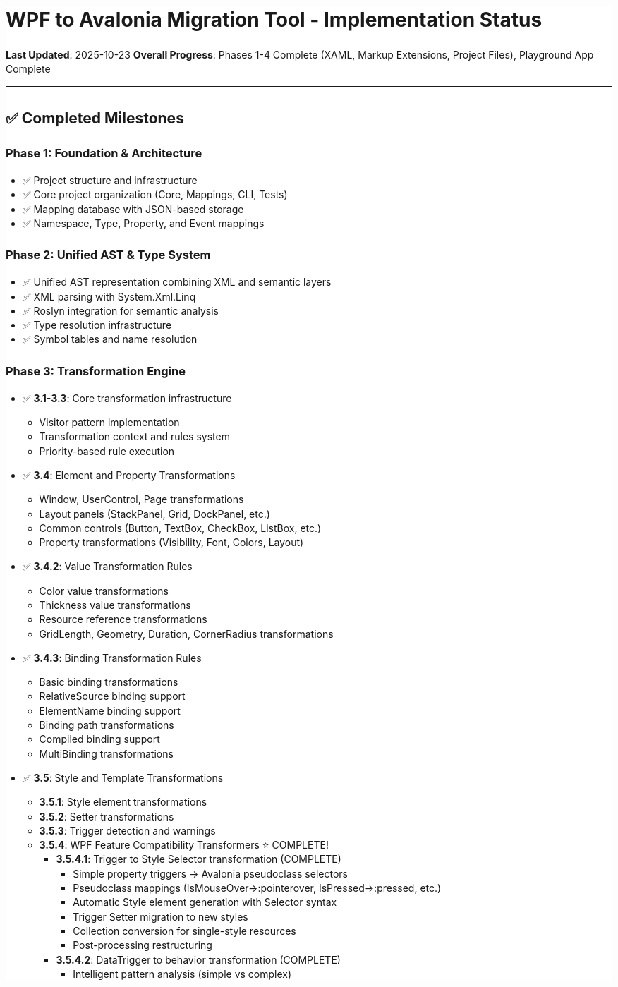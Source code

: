 # WPF to Avalonia Migration Tool - Implementation Status

**Last Updated**: 2025-10-23
**Overall Progress**: Phases 1-4 Complete (XAML, Markup Extensions, Project Files), Playground App Complete

---

## ✅ Completed Milestones

### Phase 1: Foundation & Architecture
- ✅ Project structure and infrastructure
- ✅ Core project organization (Core, Mappings, CLI, Tests)
- ✅ Mapping database with JSON-based storage
- ✅ Namespace, Type, Property, and Event mappings

### Phase 2: Unified AST & Type System
- ✅ Unified AST representation combining XML and semantic layers
- ✅ XML parsing with System.Xml.Linq
- ✅ Roslyn integration for semantic analysis
- ✅ Type resolution infrastructure
- ✅ Symbol tables and name resolution

### Phase 3: Transformation Engine
- ✅ **3.1-3.3**: Core transformation infrastructure
  - Visitor pattern implementation
  - Transformation context and rules system
  - Priority-based rule execution

- ✅ **3.4**: Element and Property Transformations
  - Window, UserControl, Page transformations
  - Layout panels (StackPanel, Grid, DockPanel, etc.)
  - Common controls (Button, TextBox, CheckBox, ListBox, etc.)
  - Property transformations (Visibility, Font, Colors, Layout)

- ✅ **3.4.2**: Value Transformation Rules
  - Color value transformations
  - Thickness value transformations
  - Resource reference transformations
  - GridLength, Geometry, Duration, CornerRadius transformations

- ✅ **3.4.3**: Binding Transformation Rules
  - Basic binding transformations
  - RelativeSource binding support
  - ElementName binding support
  - Binding path transformations
  - Compiled binding support
  - MultiBinding transformations

- ✅ **3.5**: Style and Template Transformations
  - **3.5.1**: Style element transformations
  - **3.5.2**: Setter transformations
  - **3.5.3**: Trigger detection and warnings
  - **3.5.4**: WPF Feature Compatibility Transformers ⭐ COMPLETE!
    - **3.5.4.1**: Trigger to Style Selector transformation (COMPLETE)
      - Simple property triggers → Avalonia pseudoclass selectors
      - Pseudoclass mappings (IsMouseOver→:pointerover, IsPressed→:pressed, etc.)
      - Automatic Style element generation with Selector syntax
      - Trigger Setter migration to new styles
      - Collection conversion for single-style resources
      - Post-processing restructuring
    - **3.5.4.2**: DataTrigger to behavior transformation (COMPLETE)
      - Intelligent pattern analysis (simple vs complex)